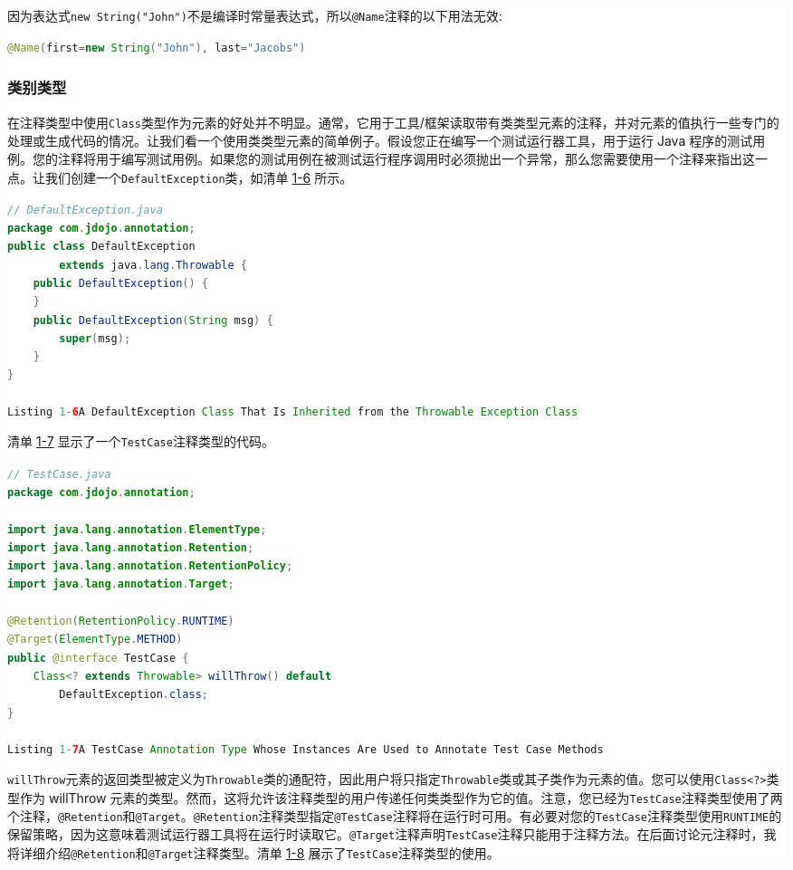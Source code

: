 因为表达式`new String("John")`不是编译时常量表达式，所以`@Name`注释的以下用法无效:

```java
@Name(first=new String("John"), last="Jacobs")

```

### 类别类型

在注释类型中使用`Class`类型作为元素的好处并不明显。通常，它用于工具/框架读取带有类类型元素的注释，并对元素的值执行一些专门的处理或生成代码的情况。让我们看一个使用类类型元素的简单例子。假设您正在编写一个测试运行器工具，用于运行 Java 程序的测试用例。您的注释将用于编写测试用例。如果您的测试用例在被测试运行程序调用时必须抛出一个异常，那么您需要使用一个注释来指出这一点。让我们创建一个`DefaultException`类，如清单 [1-6](#PC36) 所示。

```java
// DefaultException.java
package com.jdojo.annotation;
public class DefaultException
        extends java.lang.Throwable {
    public DefaultException() {
    }
    public DefaultException(String msg) {
        super(msg);
    }
}

Listing 1-6A DefaultException Class That Is Inherited from the Throwable Exception Class

```

清单 [1-7](#PC37) 显示了一个`TestCase`注释类型的代码。

```java
// TestCase.java
package com.jdojo.annotation;

import java.lang.annotation.ElementType;
import java.lang.annotation.Retention;
import java.lang.annotation.RetentionPolicy;
import java.lang.annotation.Target;

@Retention(RetentionPolicy.RUNTIME)
@Target(ElementType.METHOD)
public @interface TestCase {
    Class<? extends Throwable> willThrow() default
        DefaultException.class;
}

Listing 1-7A TestCase Annotation Type Whose Instances Are Used to Annotate Test Case Methods

```

`willThrow`元素的返回类型被定义为`Throwable`类的通配符，因此用户将只指定`Throwable`类或其子类作为元素的值。您可以使用`Class<?>`类型作为 willThrow 元素的类型。然而，这将允许该注释类型的用户传递任何类类型作为它的值。注意，您已经为`TestCase`注释类型使用了两个注释，`@Retention`和`@Target`。`@Retention`注释类型指定`@TestCase`注释将在运行时可用。有必要对您的`TestCase`注释类型使用`RUNTIME`的保留策略，因为这意味着测试运行器工具将在运行时读取它。`@Target`注释声明`TestCase`注释只能用于注释方法。在后面讨论元注释时，我将详细介绍`@Retention`和`@Target`注释类型。清单 [1-8](#PC38) 展示了`TestCase`注释类型的使用。
